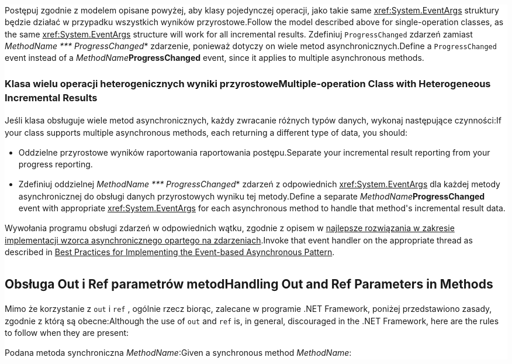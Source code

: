  <span data-ttu-id="c4b2d-201">Postępuj zgodnie z modelem opisane powyżej, aby klasy pojedynczej operacji, jako takie same <xref:System.EventArgs> struktury będzie działać w przypadku wszystkich wyników przyrostowe.</span><span class="sxs-lookup"><span data-stu-id="c4b2d-201">Follow the model described above for single-operation classes, as the same <xref:System.EventArgs> structure will work for all incremental results.</span></span> <span data-ttu-id="c4b2d-202">Zdefiniuj `ProgressChanged` zdarzeń zamiast *MethodName *** ProgressChanged** zdarzenie, ponieważ dotyczy on wiele metod asynchronicznych.</span><span class="sxs-lookup"><span data-stu-id="c4b2d-202">Define a `ProgressChanged` event instead of a *MethodName***ProgressChanged** event, since it applies to multiple asynchronous methods.</span></span>  
  
### <a name="multiple-operation-class-with-heterogeneous-incremental-results"></a><span data-ttu-id="c4b2d-203">Klasa wielu operacji heterogenicznych wyniki przyrostowe</span><span class="sxs-lookup"><span data-stu-id="c4b2d-203">Multiple-operation Class with Heterogeneous Incremental Results</span></span>  
 <span data-ttu-id="c4b2d-204">Jeśli klasa obsługuje wiele metod asynchronicznych, każdy zwracanie różnych typów danych, wykonaj następujące czynności:</span><span class="sxs-lookup"><span data-stu-id="c4b2d-204">If your class supports multiple asynchronous methods, each returning a different type of data, you should:</span></span>  
  
-   <span data-ttu-id="c4b2d-205">Oddzielne przyrostowe wyników raportowania raportowania postępu.</span><span class="sxs-lookup"><span data-stu-id="c4b2d-205">Separate your incremental result reporting from your progress reporting.</span></span>  
  
-   <span data-ttu-id="c4b2d-206">Zdefiniuj oddzielnej *MethodName *** ProgressChanged** zdarzeń z odpowiednich <xref:System.EventArgs> dla każdej metody asynchronicznej do obsługi danych przyrostowych wyniku tej metody.</span><span class="sxs-lookup"><span data-stu-id="c4b2d-206">Define a separate *MethodName***ProgressChanged** event with appropriate <xref:System.EventArgs> for each asynchronous method to handle that method's incremental result data.</span></span>  
  
 <span data-ttu-id="c4b2d-207">Wywołania programu obsługi zdarzeń w odpowiednich wątku, zgodnie z opisem w [najlepsze rozwiązania w zakresie implementacji wzorca asynchronicznego opartego na zdarzeniach](../../../docs/standard/asynchronous-programming-patterns/best-practices-for-implementing-the-event-based-asynchronous-pattern.md).</span><span class="sxs-lookup"><span data-stu-id="c4b2d-207">Invoke that event handler on the appropriate thread as described in [Best Practices for Implementing the Event-based Asynchronous Pattern](../../../docs/standard/asynchronous-programming-patterns/best-practices-for-implementing-the-event-based-asynchronous-pattern.md).</span></span>  
  
## <a name="handling-out-and-ref-parameters-in-methods"></a><span data-ttu-id="c4b2d-208">Obsługa Out i Ref parametrów metod</span><span class="sxs-lookup"><span data-stu-id="c4b2d-208">Handling Out and Ref Parameters in Methods</span></span>  
 <span data-ttu-id="c4b2d-209">Mimo że korzystanie z `out` i `ref` , ogólnie rzecz biorąc, zalecane w programie .NET Framework, poniżej przedstawiono zasady, zgodnie z którą są obecne:</span><span class="sxs-lookup"><span data-stu-id="c4b2d-209">Although the use of `out` and `ref` is, in general, discouraged in the .NET Framework, here are the rules to follow when they are present:</span></span>  
  
 <span data-ttu-id="c4b2d-210">Podana metoda synchroniczna *MethodName*:</span><span class="sxs-lookup"><span data-stu-id="c4b2d-210">Given a synchronous method *MethodName*:</span></span>  
  